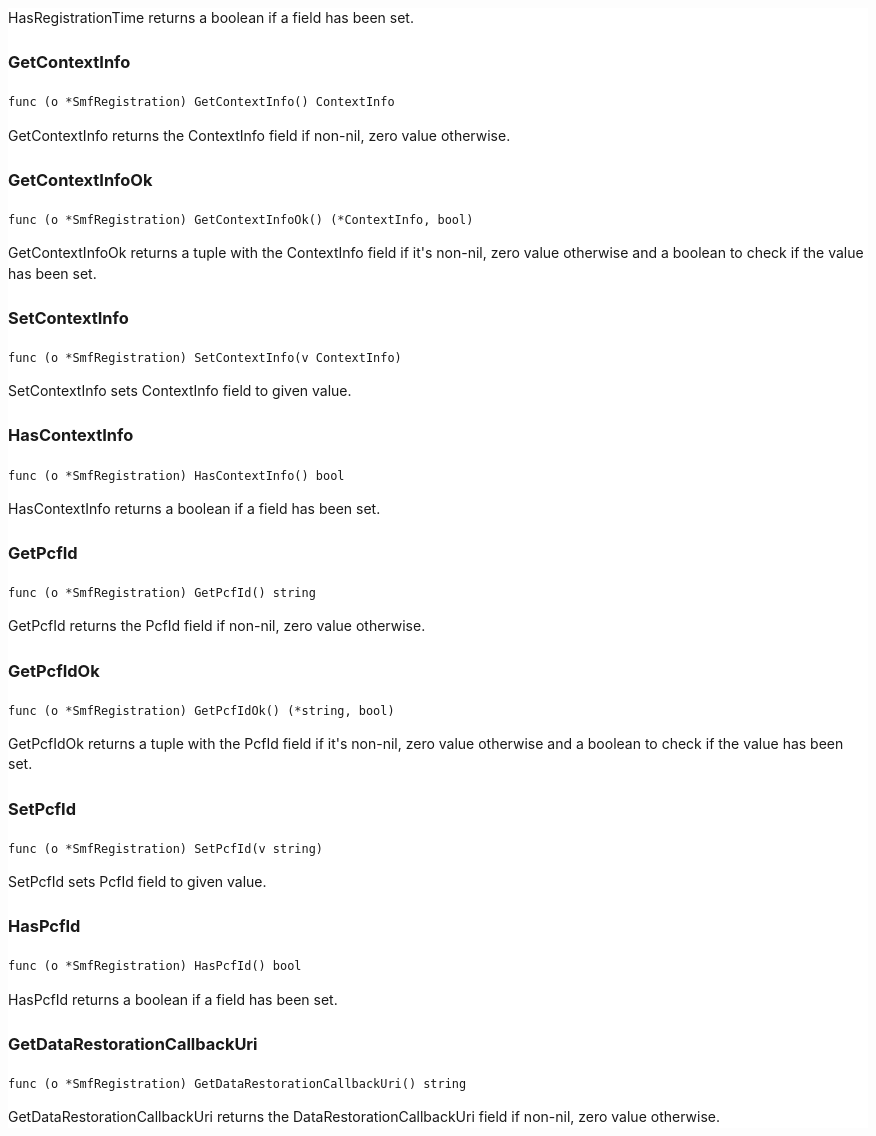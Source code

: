 HasRegistrationTime returns a boolean if a field has been set.

### GetContextInfo

`func (o *SmfRegistration) GetContextInfo() ContextInfo`

GetContextInfo returns the ContextInfo field if non-nil, zero value otherwise.

### GetContextInfoOk

`func (o *SmfRegistration) GetContextInfoOk() (*ContextInfo, bool)`

GetContextInfoOk returns a tuple with the ContextInfo field if it's non-nil, zero value otherwise
and a boolean to check if the value has been set.

### SetContextInfo

`func (o *SmfRegistration) SetContextInfo(v ContextInfo)`

SetContextInfo sets ContextInfo field to given value.

### HasContextInfo

`func (o *SmfRegistration) HasContextInfo() bool`

HasContextInfo returns a boolean if a field has been set.

### GetPcfId

`func (o *SmfRegistration) GetPcfId() string`

GetPcfId returns the PcfId field if non-nil, zero value otherwise.

### GetPcfIdOk

`func (o *SmfRegistration) GetPcfIdOk() (*string, bool)`

GetPcfIdOk returns a tuple with the PcfId field if it's non-nil, zero value otherwise
and a boolean to check if the value has been set.

### SetPcfId

`func (o *SmfRegistration) SetPcfId(v string)`

SetPcfId sets PcfId field to given value.

### HasPcfId

`func (o *SmfRegistration) HasPcfId() bool`

HasPcfId returns a boolean if a field has been set.

### GetDataRestorationCallbackUri

`func (o *SmfRegistration) GetDataRestorationCallbackUri() string`

GetDataRestorationCallbackUri returns the DataRestorationCallbackUri field if non-nil, zero value otherwise.

